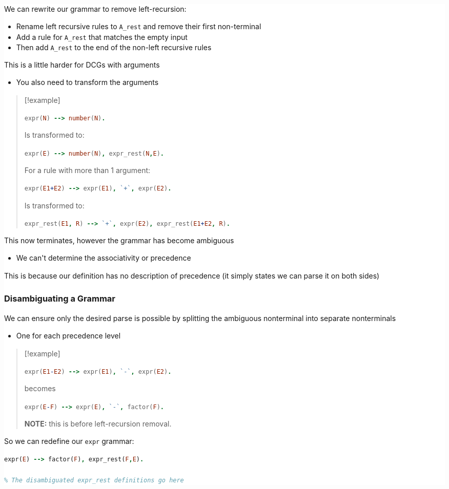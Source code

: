 We can rewrite our grammar to remove left-recursion:
- Rename left recursive rules to `A_rest` and remove their first non-terminal
- Add a rule for `A_rest` that matches the empty input
- Then add `A_rest` to the end of the non-left recursive rules

This is a little harder for DCGs with arguments
- You also need to transform the arguments


>[!example]
>```prolog
>expr(N) --> number(N).
>```
>
>Is transformed to:
>```prolog
>expr(E) --> number(N), expr_rest(N,E).
>```
>
>For a rule with more than 1 argument:
>
>```prolog
>expr(E1+E2) --> expr(E1), `+`, expr(E2).
>```
>
>Is transformed to:
>```prolog
>expr_rest(E1, R) --> `+`, expr(E2), expr_rest(E1+E2, R).
>```

This now terminates, however the grammar has become ambiguous
- We can't determine the associativity or precedence

This is because our definition has no description of precedence (it simply states we can parse it on both sides)


### Disambiguating a Grammar

We can ensure only the desired parse is possible by splitting the ambiguous nonterminal into separate nonterminals
- One for each precedence level

>[!example]
>```prolog
>expr(E1-E2) --> expr(E1), `-`, expr(E2).
>```
>becomes
>```prolog
>expr(E-F) --> expr(E), `-`, factor(F).
>```
>**NOTE:** this is before left-recursion removal.


So we can redefine our `expr` grammar:
```prolog
expr(E) --> factor(F), expr_rest(F,E).

% The disambiguated expr_rest definitions go here
```
